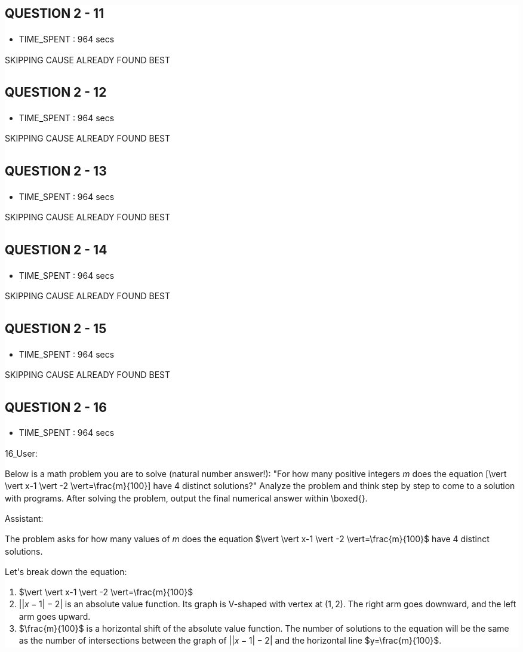 

## QUESTION 2 - 11 
- TIME_SPENT : 964 secs

SKIPPING CAUSE ALREADY FOUND BEST



## QUESTION 2 - 12 
- TIME_SPENT : 964 secs

SKIPPING CAUSE ALREADY FOUND BEST



## QUESTION 2 - 13 
- TIME_SPENT : 964 secs

SKIPPING CAUSE ALREADY FOUND BEST



## QUESTION 2 - 14 
- TIME_SPENT : 964 secs

SKIPPING CAUSE ALREADY FOUND BEST



## QUESTION 2 - 15 
- TIME_SPENT : 964 secs

SKIPPING CAUSE ALREADY FOUND BEST



## QUESTION 2 - 16 
- TIME_SPENT : 964 secs

16_User:

Below is a math problem you are to solve (natural number answer!):
"For how many positive integers $m$ does the equation \[\vert \vert x-1 \vert -2 \vert=\frac{m}{100}\] have $4$ distinct solutions?"
Analyze the problem and think step by step to come to a solution with programs. After solving the problem, output the final numerical answer within \boxed{}.

Assistant:

 The problem asks for how many values of $m$ does the equation $\vert \vert x-1 \vert -2 \vert=\frac{m}{100}$ have 4 distinct solutions.

Let's break down the equation:

1. $\vert \vert x-1 \vert -2 \vert=\frac{m}{100}$
2. $\vert \vert x-1 \vert -2 \vert$ is an absolute value function. Its graph is V-shaped with vertex at $(1,2)$. The right arm goes downward, and the left arm goes upward.
3. $\frac{m}{100}$ is a horizontal shift of the absolute value function. The number of solutions to the equation will be the same as the number of intersections between the graph of $\vert \vert x-1 \vert -2 \vert$ and the horizontal line $y=\frac{m}{100}$.
